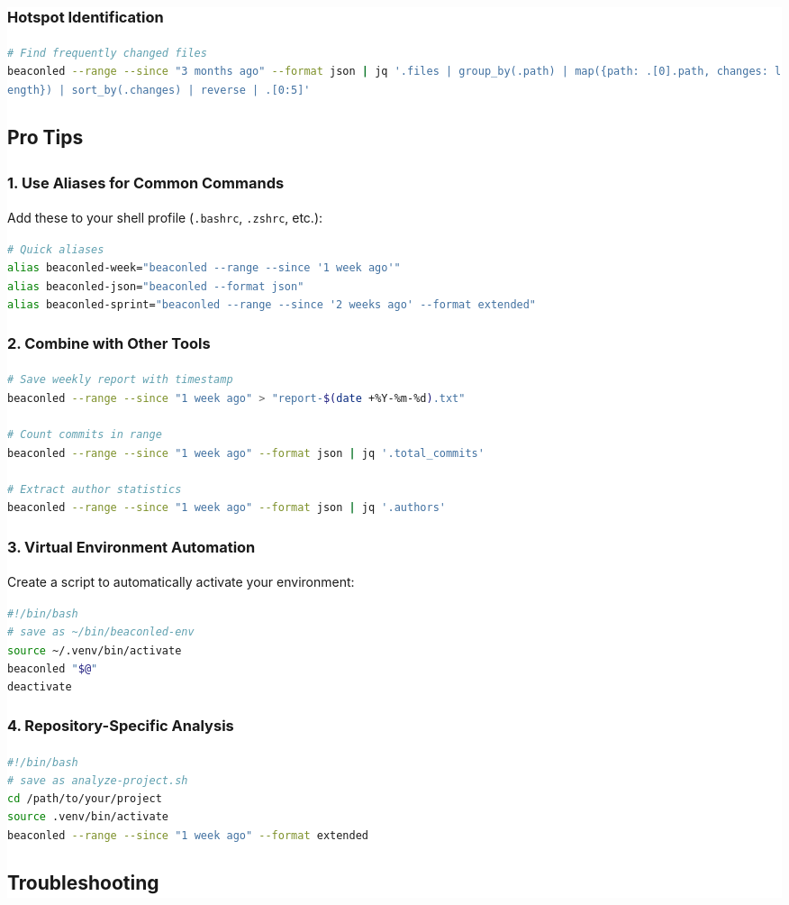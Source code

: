 ### Hotspot Identification
```bash
# Find frequently changed files
beaconled --range --since "3 months ago" --format json | jq '.files | group_by(.path) | map({path: .[0].path, changes: length}) | sort_by(.changes) | reverse | .[0:5]'
```

## Pro Tips

### 1. Use Aliases for Common Commands
Add these to your shell profile (`.bashrc`, `.zshrc`, etc.):

```bash
# Quick aliases
alias beaconled-week="beaconled --range --since '1 week ago'"
alias beaconled-json="beaconled --format json"
alias beaconled-sprint="beaconled --range --since '2 weeks ago' --format extended"
```

### 2. Combine with Other Tools
```bash
# Save weekly report with timestamp
beaconled --range --since "1 week ago" > "report-$(date +%Y-%m-%d).txt"

# Count commits in range
beaconled --range --since "1 week ago" --format json | jq '.total_commits'

# Extract author statistics
beaconled --range --since "1 week ago" --format json | jq '.authors'
```

### 3. Virtual Environment Automation
Create a script to automatically activate your environment:

```bash
#!/bin/bash
# save as ~/bin/beaconled-env
source ~/.venv/bin/activate
beaconled "$@"
deactivate
```

### 4. Repository-Specific Analysis
```bash
#!/bin/bash
# save as analyze-project.sh
cd /path/to/your/project
source .venv/bin/activate
beaconled --range --since "1 week ago" --format extended
```

## Troubleshooting
